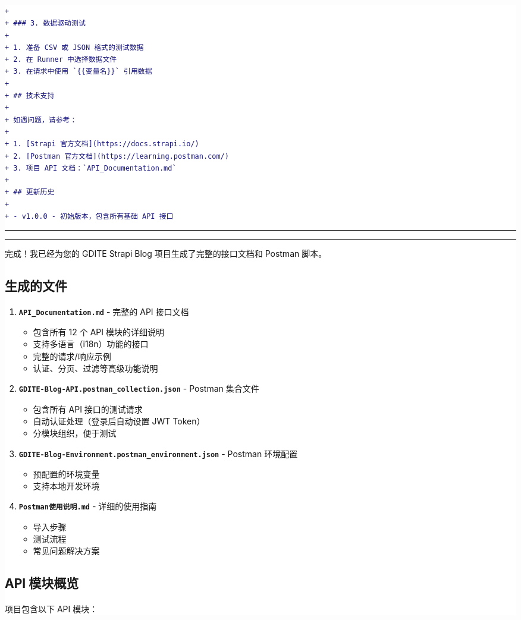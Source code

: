 ```diff
+ 
+ ### 3. 数据驱动测试
+ 
+ 1. 准备 CSV 或 JSON 格式的测试数据
+ 2. 在 Runner 中选择数据文件
+ 3. 在请求中使用 `{{变量名}}` 引用数据
+ 
+ ## 技术支持
+ 
+ 如遇问题，请参考：
+ 
+ 1. [Strapi 官方文档](https://docs.strapi.io/)
+ 2. [Postman 官方文档](https://learning.postman.com/)
+ 3. 项目 API 文档：`API_Documentation.md`
+ 
+ ## 更新历史
+ 
+ - v1.0.0 - 初始版本，包含所有基础 API 接口 
```

---



---

完成！我已经为您的 GDITE Strapi Blog 项目生成了完整的接口文档和 Postman 脚本。

## 生成的文件

1. **`API_Documentation.md`** - 完整的 API 接口文档
   - 包含所有 12 个 API 模块的详细说明
   - 支持多语言（i18n）功能的接口
   - 完整的请求/响应示例
   - 认证、分页、过滤等高级功能说明

2. **`GDITE-Blog-API.postman_collection.json`** - Postman 集合文件
   - 包含所有 API 接口的测试请求
   - 自动认证处理（登录后自动设置 JWT Token）
   - 分模块组织，便于测试

3. **`GDITE-Blog-Environment.postman_environment.json`** - Postman 环境配置
   - 预配置的环境变量
   - 支持本地开发环境

4. **`Postman使用说明.md`** - 详细的使用指南
   - 导入步骤
   - 测试流程
   - 常见问题解决方案

## API 模块概览

项目包含以下 API 模块：
